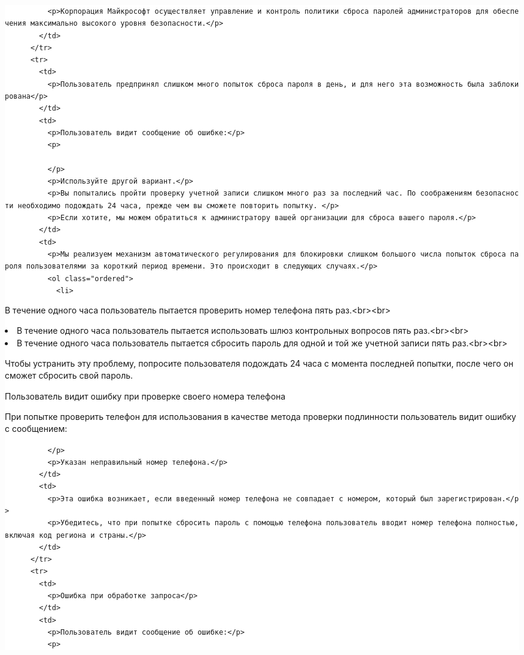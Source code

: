               <p>Корпорация Майкрософт осуществляет управление и контроль политики сброса паролей администраторов для обеспечения максимально высокого уровня безопасности.</p>
            </td>
          </tr>
          <tr>
            <td>
              <p>Пользователь предпринял слишком много попыток сброса пароля в день, и для него эта возможность была заблокирована</p>
            </td>
            <td>
              <p>Пользователь видит сообщение об ошибке:</p>
              <p>

              </p>
              <p>Используйте другой вариант.</p>
              <p>Вы попытались пройти проверку учетной записи слишком много раз за последний час. По соображениям безопасности необходимо подождать 24 часа, прежде чем вы сможете повторить попытку. </p>
              <p>Если хотите, мы можем обратиться к администратору вашей организации для сброса вашего пароля.</p>
            </td>
            <td>
              <p>Мы реализуем механизм автоматического регулирования для блокировки слишком большого числа попыток сброса пароля пользователями за короткий период времени. Это происходит в следующих случаях.</p>
              <ol class="ordered">
                <li>
В течение одного часа пользователь пытается проверить номер телефона пять раз.<br\><br\></li>
                <li>
В течение одного часа пользователь пытается использовать шлюз контрольных вопросов пять раз.<br\><br\></li>
                <li>
В течение одного часа пользователь пытается сбросить пароль для одной и той же учетной записи пять раз.<br\><br\></li>
              </ol>
              <p>Чтобы устранить эту проблему, попросите пользователя подождать 24 часа с момента последней попытки, после чего он сможет сбросить свой пароль.</p>
            </td>
          </tr>
          <tr>
            <td>
              <p>Пользователь видит ошибку при проверке своего номера телефона</p>
            </td>
            <td>
              <p>При попытке проверить телефон для использования в качестве метода проверки подлинности пользователь видит ошибку с сообщением:</p>
              <p>

              </p>
              <p>Указан неправильный номер телефона.</p>
            </td>
            <td>
              <p>Эта ошибка возникает, если введенный номер телефона не совпадает с номером, который был зарегистрирован.</p>
              <p>Убедитесь, что при попытке сбросить пароль с помощью телефона пользователь вводит номер телефона полностью, включая код региона и страны.</p>
            </td>
          </tr>
          <tr>
            <td>
              <p>Ошибка при обработке запроса</p>
            </td>
            <td>
              <p>Пользователь видит сообщение об ошибке:</p>
              <p>
